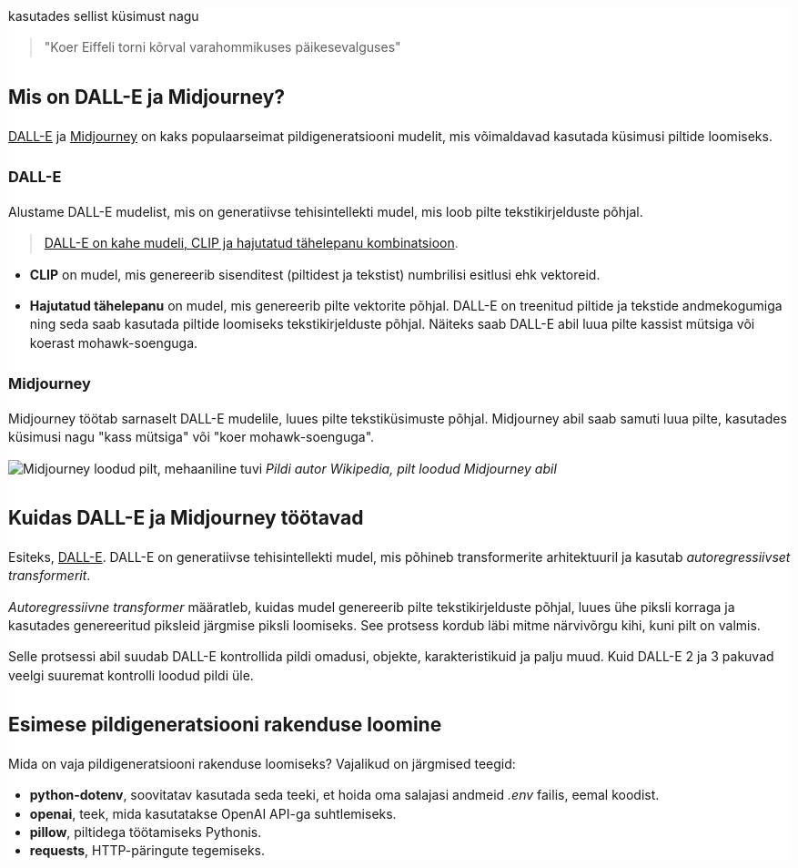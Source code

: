 kasutades sellist küsimust nagu

> "Koer Eiffeli torni kõrval varahommikuses päikesevalguses"

## Mis on DALL-E ja Midjourney?

[DALL-E](https://openai.com/dall-e-2?WT.mc_id=academic-105485-koreyst) ja [Midjourney](https://www.midjourney.com/?WT.mc_id=academic-105485-koreyst) on kaks populaarseimat pildigeneratsiooni mudelit, mis võimaldavad kasutada küsimusi piltide loomiseks.

### DALL-E

Alustame DALL-E mudelist, mis on generatiivse tehisintellekti mudel, mis loob pilte tekstikirjelduste põhjal.

> [DALL-E on kahe mudeli, CLIP ja hajutatud tähelepanu kombinatsioon](https://towardsdatascience.com/openais-dall-e-and-clip-101-a-brief-introduction-3a4367280d4e?WT.mc_id=academic-105485-koreyst).

- **CLIP** on mudel, mis genereerib sisenditest (piltidest ja tekstist) numbrilisi esitlusi ehk vektoreid.

- **Hajutatud tähelepanu** on mudel, mis genereerib pilte vektorite põhjal. DALL-E on treenitud piltide ja tekstide andmekogumiga ning seda saab kasutada piltide loomiseks tekstikirjelduste põhjal. Näiteks saab DALL-E abil luua pilte kassist mütsiga või koerast mohawk-soenguga.

### Midjourney

Midjourney töötab sarnaselt DALL-E mudelile, luues pilte tekstiküsimuste põhjal. Midjourney abil saab samuti luua pilte, kasutades küsimusi nagu "kass mütsiga" või "koer mohawk-soenguga".

![Midjourney loodud pilt, mehaaniline tuvi](https://upload.wikimedia.org/wikipedia/commons/thumb/8/8c/Rupert_Breheny_mechanical_dove_eca144e7-476d-4976-821d-a49c408e4f36.png/440px-Rupert_Breheny_mechanical_dove_eca144e7-476d-4976-821d-a49c408e4f36.png?WT.mc_id=academic-105485-koreyst)
_Pildi autor Wikipedia, pilt loodud Midjourney abil_

## Kuidas DALL-E ja Midjourney töötavad

Esiteks, [DALL-E](https://arxiv.org/pdf/2102.12092.pdf?WT.mc_id=academic-105485-koreyst). DALL-E on generatiivse tehisintellekti mudel, mis põhineb transformerite arhitektuuril ja kasutab _autoregressiivset transformerit_.

_Autoregressiivne transformer_ määratleb, kuidas mudel genereerib pilte tekstikirjelduste põhjal, luues ühe piksli korraga ja kasutades genereeritud piksleid järgmise piksli loomiseks. See protsess kordub läbi mitme närvivõrgu kihi, kuni pilt on valmis.

Selle protsessi abil suudab DALL-E kontrollida pildi omadusi, objekte, karakteristikuid ja palju muud. Kuid DALL-E 2 ja 3 pakuvad veelgi suuremat kontrolli loodud pildi üle.

## Esimese pildigeneratsiooni rakenduse loomine

Mida on vaja pildigeneratsiooni rakenduse loomiseks? Vajalikud on järgmised teegid:

- **python-dotenv**, soovitatav kasutada seda teeki, et hoida oma salajasi andmeid _.env_ failis, eemal koodist.
- **openai**, teek, mida kasutatakse OpenAI API-ga suhtlemiseks.
- **pillow**, piltidega töötamiseks Pythonis.
- **requests**, HTTP-päringute tegemiseks.
